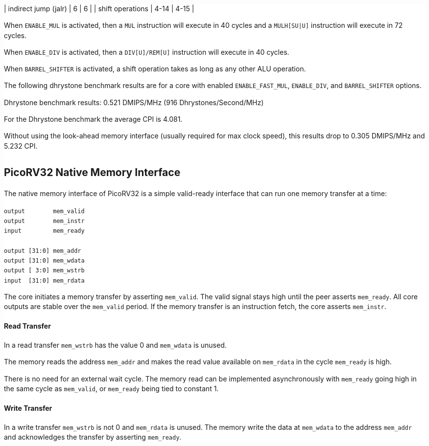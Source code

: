 | indirect jump (jalr) |    6 |        6 |
| shift operations     | 4-14 |     4-15 |

When `ENABLE_MUL` is activated, then a `MUL` instruction will execute
in 40 cycles and a `MULH[SU|U]` instruction will execute in 72 cycles.

When `ENABLE_DIV` is activated, then a `DIV[U]/REM[U]` instruction will
execute in 40 cycles.

When `BARREL_SHIFTER` is activated, a shift operation takes as long as
any other ALU operation.

The following dhrystone benchmark results are for a core with enabled
`ENABLE_FAST_MUL`, `ENABLE_DIV`, and `BARREL_SHIFTER` options.

Dhrystone benchmark results: 0.521 DMIPS/MHz (916 Dhrystones/Second/MHz)

For the Dhrystone benchmark the average CPI is 4.081.

Without using the look-ahead memory interface (usually required for max
clock speed), this results drop to 0.305 DMIPS/MHz and 5.232 CPI.


PicoRV32 Native Memory Interface
--------------------------------

The native memory interface of PicoRV32 is a simple valid-ready interface
that can run one memory transfer at a time:

    output        mem_valid
    output        mem_instr
    input         mem_ready

    output [31:0] mem_addr
    output [31:0] mem_wdata
    output [ 3:0] mem_wstrb
    input  [31:0] mem_rdata

The core initiates a memory transfer by asserting `mem_valid`. The valid
signal stays high until the peer asserts `mem_ready`. All core outputs
are stable over the `mem_valid` period. If the memory transfer is an
instruction fetch, the core asserts `mem_instr`.

#### Read Transfer

In a read transfer `mem_wstrb` has the value 0 and `mem_wdata` is unused.

The memory reads the address `mem_addr` and makes the read value available on
`mem_rdata` in the cycle `mem_ready` is high.

There is no need for an external wait cycle. The memory read can be implemented
asynchronously with `mem_ready` going high in the same cycle as `mem_valid`, or
`mem_ready` being tied to constant 1.

#### Write Transfer

In a write transfer `mem_wstrb` is not 0 and `mem_rdata` is unused. The memory
write the data at `mem_wdata` to the address `mem_addr` and acknowledges the
transfer by asserting `mem_ready`.
